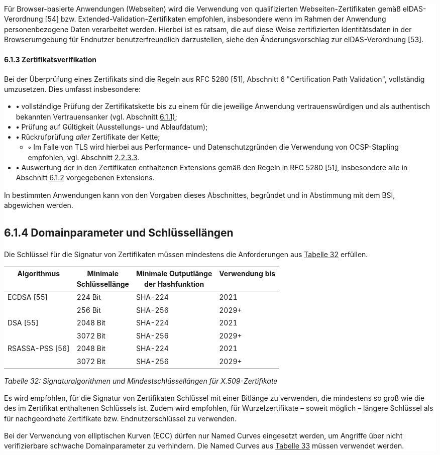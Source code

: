 Für Browser-basierte Anwendungen (Webseiten) wird die Verwendung von qualifizierten Webseiten-Zertifikaten gemäß eIDAS-Verordnung [54] bzw. Extended-Validation-Zertifikaten empfohlen, insbesondere wenn im Rahmen der Anwendung personenbezogene Daten verarbeitet werden. Hierbei ist es ratsam, die auf diese Weise zertifizierten Identitätsdaten in der Browserumgebung für Endnutzer benutzerfreundlich darzustellen, siehe den Änderungsvorschlag zur eIDAS-Verordnung [53].

#### <span id="page-26-0"></span>6.1.3 Zertifikatsverifikation

Bei der Überprüfung eines Zertifikats sind die Regeln aus RFC 5280 [51], Abschnitt 6 "Certification Path Validation", vollständig umzusetzen. Dies umfasst insbesondere:

- **•** vollständige Prüfung der Zertifikatskette bis zu einem für die jeweilige Anwendung vertrauenswürdigen und als authentisch bekannten Vertrauensanker (vgl. Abschnitt [6.1.1\)](#page-25-3);
- **•** Prüfung auf Gültigkeit (Ausstellungs- und Ablaufdatum);
- **•** Rückrufprüfung *aller* Zertifikate der Kette;
	- **◦** Im Falle von TLS wird hierbei aus Performance- und Datenschutzgründen die Verwendung von OCSP-Stapling empfohlen, vgl. Abschnitt [2.2.3.3](#page-10-2).
- **•** Auswertung der in den Zertifikaten enthaltenen Extensions gemäß den Regeln in RFC 5280 [51], insbesondere alle in Abschnitt [6.1.2](#page-25-2) vorgegebenen Extensions.

In bestimmten Anwendungen kann von den Vorgaben dieses Abschnittes, begründet und in Abstimmung mit dem BSI, abgewichen werden.

## 6.1.4 Domainparameter und Schlüssellängen

Die Schlüssel für die Signatur von Zertifikaten müssen mindestens die Anforderungen aus [Tabelle 32](#page-27-0) erfüllen.

| Algorithmus     | Minimale<br>Schlüssellänge | Minimale Outputlänge<br>der Hashfunktion | Verwendung bis |
|-----------------|----------------------------|------------------------------------------|----------------|
| ECDSA [55]      | 224 Bit                    | SHA-224                                  | 2021           |
|                 | 256 Bit                    | SHA-256                                  | 2029+          |
| DSA [55]        | 2048 Bit                   | SHA-224                                  | 2021           |
|                 | 3072 Bit                   | SHA-256                                  | 2029+          |
| RSASSA-PSS [56] | 2048 Bit                   | SHA-224                                  | 2021           |
|                 | 3072 Bit                   | SHA-256                                  | 2029+          |

<span id="page-27-0"></span>*Tabelle 32: Signaturalgorithmen und Mindestschlüssellängen für X.509-Zertifikate*

Es wird empfohlen, für die Signatur von Zertifikaten Schlüssel mit einer Bitlänge zu verwenden, die mindestens so groß wie die des im Zertifikat enthaltenen Schlüssels ist. Zudem wird empfohlen, für Wurzelzertifikate – soweit möglich – längere Schlüssel als für nachgeordnete Zertifikate bzw. Endnutzerschlüssel zu verwenden.

Bei der Verwendung von elliptischen Kurven (ECC) dürfen nur Named Curves eingesetzt werden, um Angriffe über nicht verifizierbare schwache Domainparameter zu verhindern. Die Named Curves aus [Tabelle 33](#page-27-1) müssen verwendet werden.
